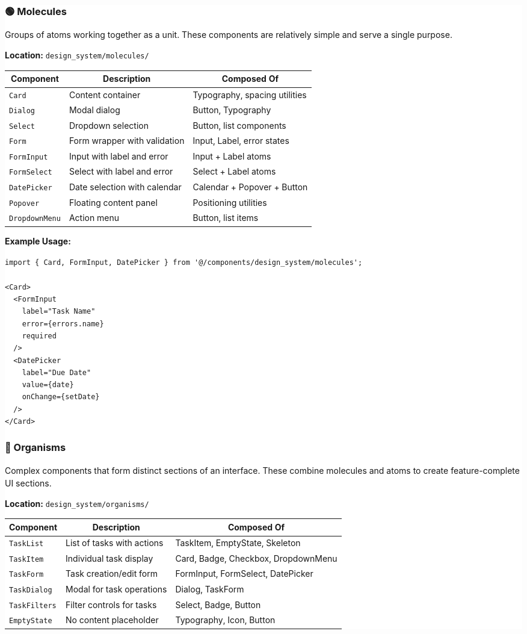 ### 🟢 Molecules
Groups of atoms working together as a unit. These components are relatively simple and serve a single purpose.

**Location:** `design_system/molecules/`

| Component | Description | Composed Of |
|-----------|-------------|-------------|
| `Card` | Content container | Typography, spacing utilities |
| `Dialog` | Modal dialog | Button, Typography |
| `Select` | Dropdown selection | Button, list components |
| `Form` | Form wrapper with validation | Input, Label, error states |
| `FormInput` | Input with label and error | Input + Label atoms |
| `FormSelect` | Select with label and error | Select + Label atoms |
| `DatePicker` | Date selection with calendar | Calendar + Popover + Button |
| `Popover` | Floating content panel | Positioning utilities |
| `DropdownMenu` | Action menu | Button, list items |

**Example Usage:**
```tsx
import { Card, FormInput, DatePicker } from '@/components/design_system/molecules';

<Card>
  <FormInput 
    label="Task Name"
    error={errors.name}
    required
  />
  <DatePicker
    label="Due Date"
    value={date}
    onChange={setDate}
  />
</Card>
```

### 🔴 Organisms
Complex components that form distinct sections of an interface. These combine molecules and atoms to create feature-complete UI sections.

**Location:** `design_system/organisms/`

| Component | Description | Composed Of |
|-----------|-------------|-------------|
| `TaskList` | List of tasks with actions | TaskItem, EmptyState, Skeleton |
| `TaskItem` | Individual task display | Card, Badge, Checkbox, DropdownMenu |
| `TaskForm` | Task creation/edit form | FormInput, FormSelect, DatePicker |
| `TaskDialog` | Modal for task operations | Dialog, TaskForm |
| `TaskFilters` | Filter controls for tasks | Select, Badge, Button |
| `EmptyState` | No content placeholder | Typography, Icon, Button |
